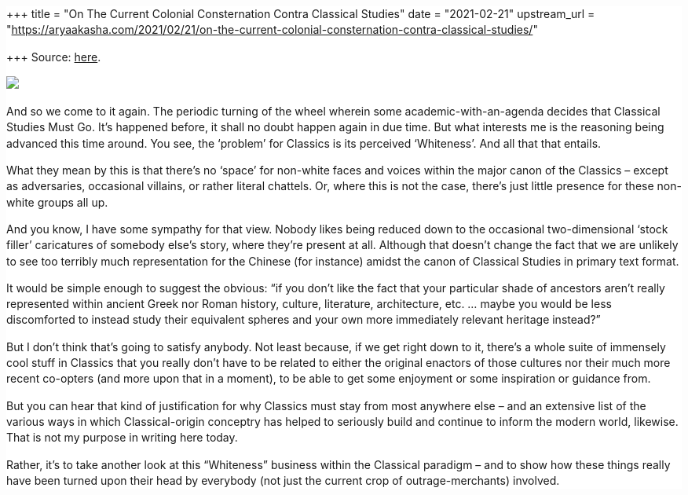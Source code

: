 +++
title = "On The Current Colonial Consternation Contra Classical Studies"
date = "2021-02-21"
upstream_url = "https://aryaakasha.com/2021/02/21/on-the-current-colonial-consternation-contra-classical-studies/"

+++
Source: [here](https://aryaakasha.com/2021/02/21/on-the-current-colonial-consternation-contra-classical-studies/).

![](https://aryaakasha.files.wordpress.com/2021/02/image001sized.jpg?w=720)

And so we come to it again. The periodic turning of the wheel wherein
some academic-with-an-agenda decides that Classical Studies Must Go.
It’s happened before, it shall no doubt happen again in due time. But
what interests me is the reasoning being advanced this time around. You
see, the ‘problem’ for Classics is its perceived ‘Whiteness’. And all
that that entails.

What they mean by this is that there’s no ‘space’ for non-white faces
and voices within the major canon of the Classics – except as
adversaries, occasional villains, or rather literal chattels. Or, where
this is not the case, there’s just little presence for these non-white
groups all up.

And you know, I have some sympathy for that view. Nobody likes being
reduced down to the occasional two-dimensional ‘stock filler’
caricatures of somebody else’s story, where they’re present at all.
Although that doesn’t change the fact that we are unlikely to see too
terribly much representation for the Chinese (for instance) amidst the
canon of Classical Studies in primary text format.

It would be simple enough to suggest the obvious: “if you don’t like the
fact that your particular shade of ancestors aren’t really represented
within ancient Greek nor Roman history, culture, literature,
architecture, etc. … maybe you would be less discomforted to instead
study their equivalent spheres and your own more immediately relevant
heritage instead?”

But I don’t think that’s going to satisfy anybody. Not least because, if
we get right down to it, there’s a whole suite of immensely cool stuff
in Classics that you really don’t have to be related to either the
original enactors of those cultures nor their much more recent co-opters
(and more upon that in a moment), to be able to get some enjoyment or
some inspiration or guidance from.

But you can hear that kind of justification for why Classics must stay
from most anywhere else – and an extensive list of the various ways in
which Classical-origin conceptry has helped to seriously build and
continue to inform the modern world, likewise. That is not my purpose in
writing here today.

Rather, it’s to take another look at this “Whiteness” business within
the Classical paradigm – and to show how these things really have been
turned upon their head by everybody (not just the current crop of
outrage-merchants) involved.
